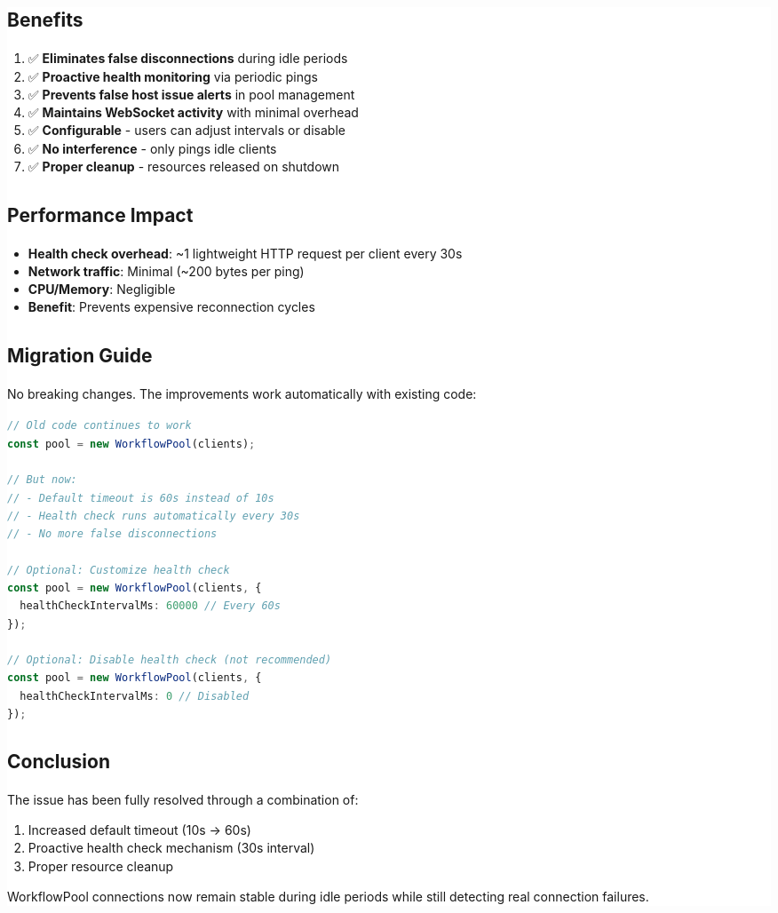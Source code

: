 ## Benefits

1. ✅ **Eliminates false disconnections** during idle periods
2. ✅ **Proactive health monitoring** via periodic pings
3. ✅ **Prevents false host issue alerts** in pool management
4. ✅ **Maintains WebSocket activity** with minimal overhead
5. ✅ **Configurable** - users can adjust intervals or disable
6. ✅ **No interference** - only pings idle clients
7. ✅ **Proper cleanup** - resources released on shutdown

## Performance Impact

- **Health check overhead**: ~1 lightweight HTTP request per client every 30s
- **Network traffic**: Minimal (~200 bytes per ping)
- **CPU/Memory**: Negligible
- **Benefit**: Prevents expensive reconnection cycles

## Migration Guide

No breaking changes. The improvements work automatically with existing code:

```typescript
// Old code continues to work
const pool = new WorkflowPool(clients);

// But now:
// - Default timeout is 60s instead of 10s
// - Health check runs automatically every 30s
// - No more false disconnections

// Optional: Customize health check
const pool = new WorkflowPool(clients, {
  healthCheckIntervalMs: 60000 // Every 60s
});

// Optional: Disable health check (not recommended)
const pool = new WorkflowPool(clients, {
  healthCheckIntervalMs: 0 // Disabled
});
```

## Conclusion

The issue has been fully resolved through a combination of:
1. Increased default timeout (10s → 60s)
2. Proactive health check mechanism (30s interval)
3. Proper resource cleanup

WorkflowPool connections now remain stable during idle periods while still detecting real connection failures.

